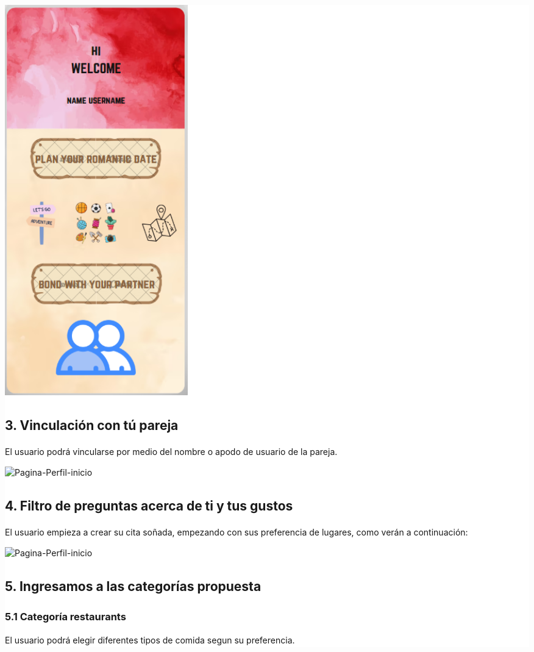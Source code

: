 <img src="Images/Pagina-Perfil-inicio.png" alt="Pagina-Perfil-inicio" width="300" />

## 3. Vinculación con tú pareja
El usuario podrá vincularse por medio del nombre o apodo de usuario de la pareja. 

<img src="Images/Pagina-Vinculación-DateVenture.png" alt="Pagina-Perfil-inicio" width="300" />

## 4. Filtro de preguntas acerca de ti y tus gustos

El usuario empieza a crear su cita soñada, empezando con sus preferencia de lugares, como verán a continuación:

<img src="Images/Página-InicioDateVenture.png" alt="Pagina-Perfil-inicio" width="300" />

## 5. Ingresamos a las categorías propuesta

### 5.1 Categoría restaurants
El usuario podrá elegir diferentes tipos de comida segun su preferencia.
